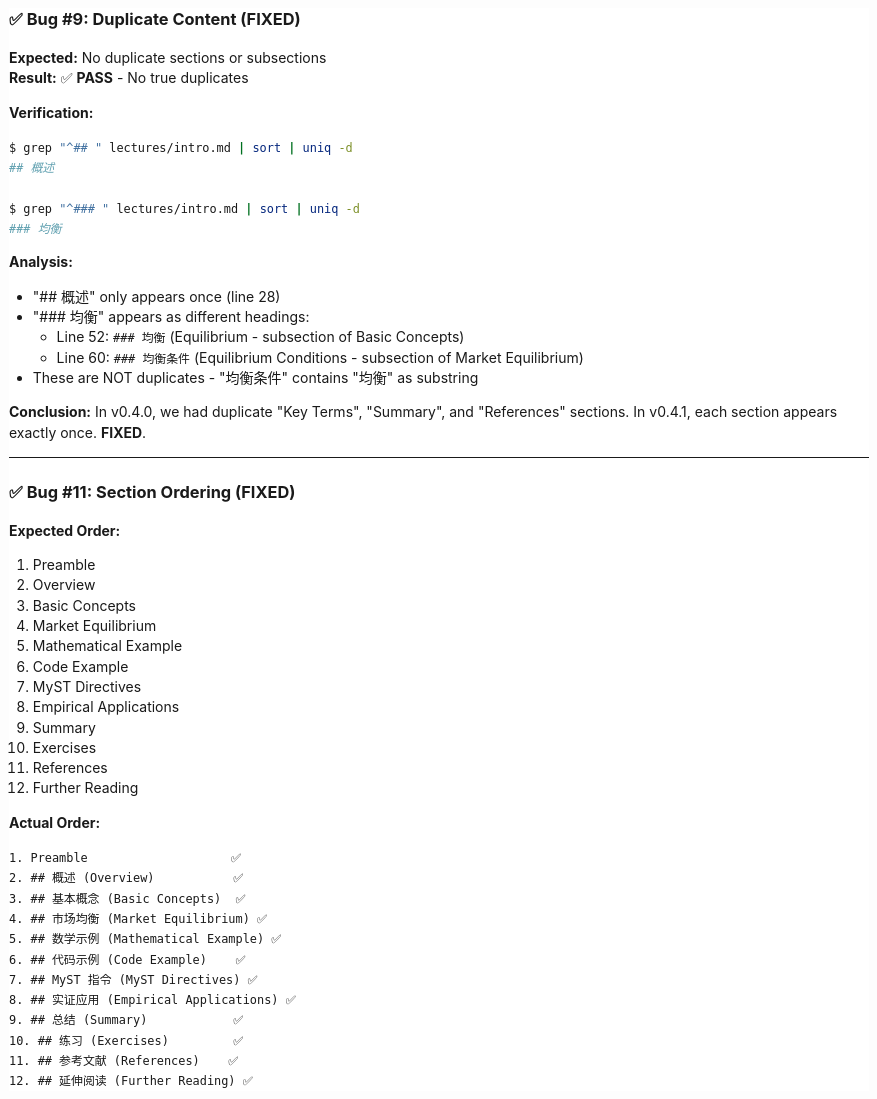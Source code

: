 ### ✅ Bug #9: Duplicate Content (FIXED)

**Expected:** No duplicate sections or subsections  
**Result:** ✅ **PASS** - No true duplicates

**Verification:**
```bash
$ grep "^## " lectures/intro.md | sort | uniq -d
## 概述

$ grep "^### " lectures/intro.md | sort | uniq -d
### 均衡
```

**Analysis:**
- "## 概述" only appears once (line 28)
- "### 均衡" appears as different headings:
  - Line 52: `### 均衡` (Equilibrium - subsection of Basic Concepts)
  - Line 60: `### 均衡条件` (Equilibrium Conditions - subsection of Market Equilibrium)
- These are NOT duplicates - "均衡条件" contains "均衡" as substring

**Conclusion:** In v0.4.0, we had duplicate "Key Terms", "Summary", and "References" sections. In v0.4.1, each section appears exactly once. **FIXED**.

---

### ✅ Bug #11: Section Ordering (FIXED)

**Expected Order:**
1. Preamble
2. Overview
3. Basic Concepts
4. Market Equilibrium
5. Mathematical Example
6. Code Example
7. MyST Directives
8. Empirical Applications
9. Summary
10. Exercises
11. References
12. Further Reading

**Actual Order:**
```
1. Preamble                    ✅
2. ## 概述 (Overview)           ✅
3. ## 基本概念 (Basic Concepts)  ✅
4. ## 市场均衡 (Market Equilibrium) ✅
5. ## 数学示例 (Mathematical Example) ✅
6. ## 代码示例 (Code Example)    ✅
7. ## MyST 指令 (MyST Directives) ✅
8. ## 实证应用 (Empirical Applications) ✅
9. ## 总结 (Summary)            ✅
10. ## 练习 (Exercises)         ✅
11. ## 参考文献 (References)    ✅
12. ## 延伸阅读 (Further Reading) ✅
```

